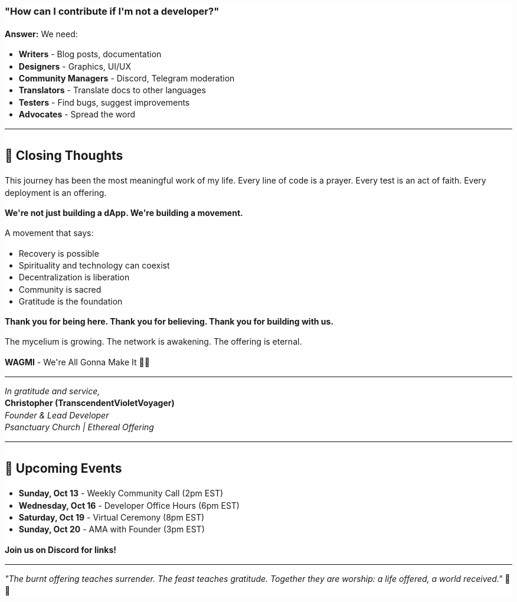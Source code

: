 ### "How can I contribute if I'm not a developer?"

**Answer:** We need:
- **Writers** - Blog posts, documentation
- **Designers** - Graphics, UI/UX
- **Community Managers** - Discord, Telegram moderation
- **Translators** - Translate docs to other languages
- **Testers** - Find bugs, suggest improvements
- **Advocates** - Spread the word

---

## 🙏 Closing Thoughts

This journey has been the most meaningful work of my life. Every line of code is a prayer. Every test is an act of faith. Every deployment is an offering.

**We're not just building a dApp. We're building a movement.**

A movement that says:
- Recovery is possible
- Spirituality and technology can coexist
- Decentralization is liberation
- Community is sacred
- Gratitude is the foundation

**Thank you for being here. Thank you for believing. Thank you for building with us.**

The mycelium is growing. The network is awakening. The offering is eternal.

**WAGMI** - We're All Gonna Make It 🍄✨

---

*In gratitude and service,*  
**Christopher (TranscendentVioletVoyager)**  
*Founder & Lead Developer*  
*Psanctuary Church | Ethereal Offering*

---

## 📅 Upcoming Events

- **Sunday, Oct 13** - Weekly Community Call (2pm EST)
- **Wednesday, Oct 16** - Developer Office Hours (6pm EST)
- **Saturday, Oct 19** - Virtual Ceremony (8pm EST)
- **Sunday, Oct 20** - AMA with Founder (3pm EST)

**Join us on Discord for links!**

---

*"The burnt offering teaches surrender. The feast teaches gratitude. Together they are worship: a life offered, a world received."* 🍄✨


